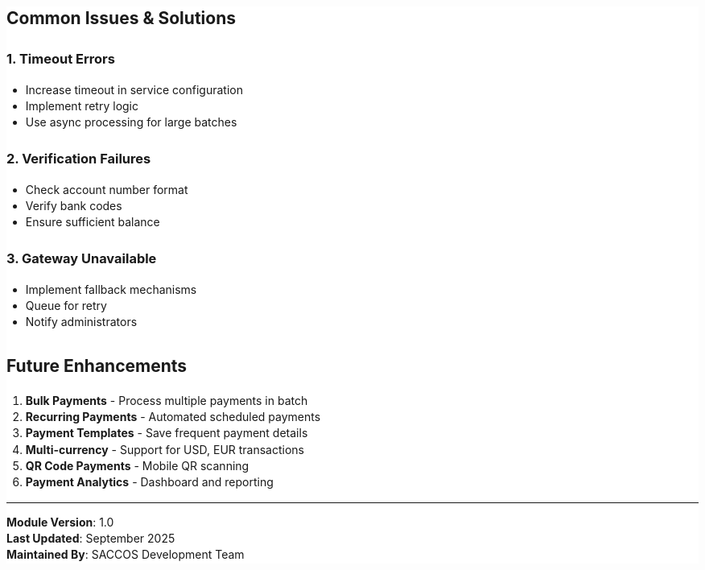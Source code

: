 ## Common Issues & Solutions

### 1. Timeout Errors
- Increase timeout in service configuration
- Implement retry logic
- Use async processing for large batches

### 2. Verification Failures
- Check account number format
- Verify bank codes
- Ensure sufficient balance

### 3. Gateway Unavailable
- Implement fallback mechanisms
- Queue for retry
- Notify administrators

## Future Enhancements

1. **Bulk Payments** - Process multiple payments in batch
2. **Recurring Payments** - Automated scheduled payments
3. **Payment Templates** - Save frequent payment details
4. **Multi-currency** - Support for USD, EUR transactions
5. **QR Code Payments** - Mobile QR scanning
6. **Payment Analytics** - Dashboard and reporting

---

**Module Version**: 1.0  
**Last Updated**: September 2025  
**Maintained By**: SACCOS Development Team